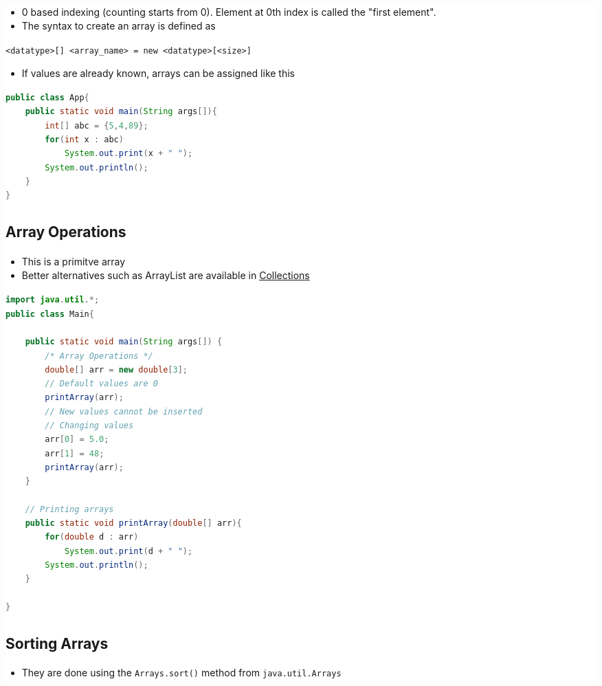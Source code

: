 - 0 based indexing (counting starts from 0). Element at 0th index is called the "first element".
- The syntax to create an array is defined as

```
<datatype>[] <array_name> = new <datatype>[<size>]
```

- If values are already known, arrays can be assigned like this

```java
public class App{
    public static void main(String args[]){
        int[] abc = {5,4,89};
        for(int x : abc)
            System.out.print(x + " ");
        System.out.println();
    }
}
```

## Array Operations

- This is a primitve array
- Better alternatives such as ArrayList are available in [Collections](#data-structures)

```java
import java.util.*;
public class Main{

    public static void main(String args[]) {
        /* Array Operations */
        double[] arr = new double[3];
        // Default values are 0
        printArray(arr);
        // New values cannot be inserted
        // Changing values
        arr[0] = 5.0;
        arr[1] = 48;
        printArray(arr);
    }

    // Printing arrays
    public static void printArray(double[] arr){
        for(double d : arr)
            System.out.print(d + " ");
        System.out.println();
    }

}
```

## Sorting Arrays

- They are done using the `Arrays.sort()` method from `java.util.Arrays`
